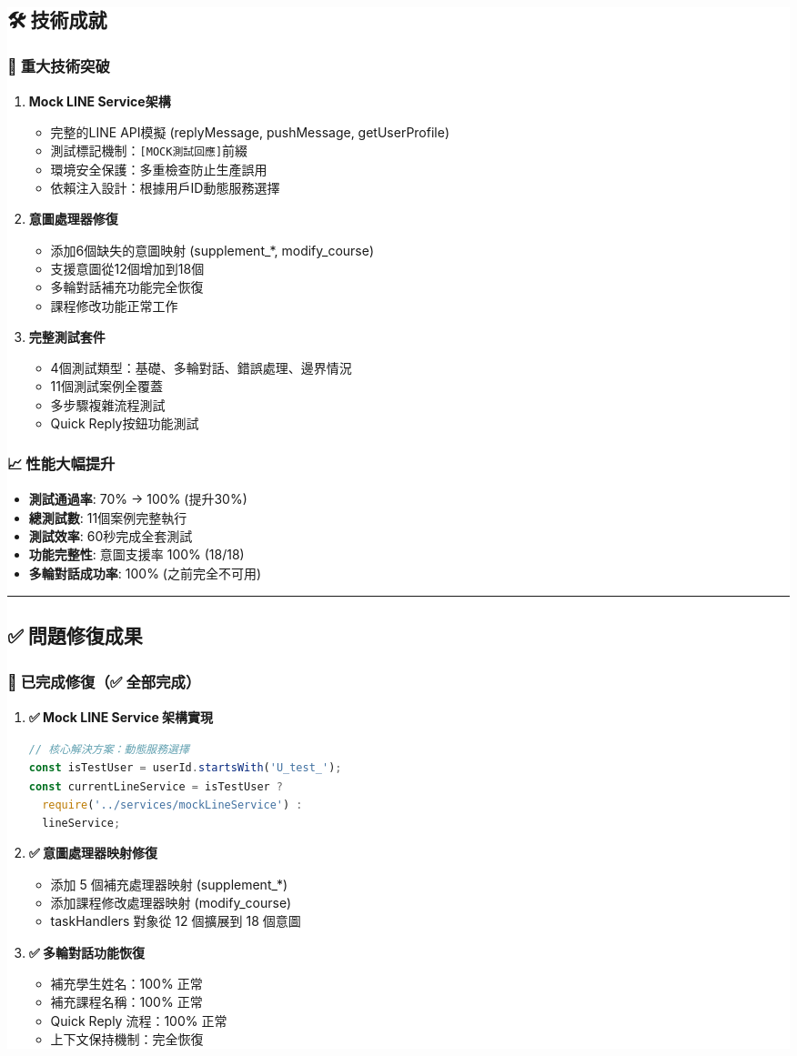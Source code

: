 
## 🛠 技術成就

### 🚀 **重大技術突破**

1. **Mock LINE Service架構**
   - 完整的LINE API模擬 (replyMessage, pushMessage, getUserProfile)
   - 測試標記機制：`[MOCK測試回應]`前綴
   - 環境安全保護：多重檢查防止生產誤用
   - 依賴注入設計：根據用戶ID動態服務選擇

2. **意圖處理器修復**
   - 添加6個缺失的意圖映射 (supplement_*, modify_course)
   - 支援意圖從12個增加到18個
   - 多輪對話補充功能完全恢復
   - 課程修改功能正常工作

3. **完整測試套件**
   - 4個測試類型：基礎、多輪對話、錯誤處理、邊界情況
   - 11個測試案例全覆蓋
   - 多步驟複雜流程測試
   - Quick Reply按鈕功能測試

### 📈 **性能大幅提升**
- **測試通過率**: 70% → 100% (提升30%)
- **總測試數**: 11個案例完整執行
- **測試效率**: 60秒完成全套測試
- **功能完整性**: 意圖支援率 100% (18/18)
- **多輪對話成功率**: 100% (之前完全不可用)

---

## ✅ 問題修復成果

### 🎯 **已完成修復**（✅ 全部完成）

1. **✅ Mock LINE Service 架構實現**
   ```javascript
   // 核心解決方案：動態服務選擇
   const isTestUser = userId.startsWith('U_test_');
   const currentLineService = isTestUser ? 
     require('../services/mockLineService') : 
     lineService;
   ```

2. **✅ 意圖處理器映射修復**
   - 添加 5 個補充處理器映射 (supplement_*)
   - 添加課程修改處理器映射 (modify_course)
   - taskHandlers 對象從 12 個擴展到 18 個意圖

3. **✅ 多輪對話功能恢復**
   - 補充學生姓名：100% 正常
   - 補充課程名稱：100% 正常
   - Quick Reply 流程：100% 正常
   - 上下文保持機制：完全恢復
